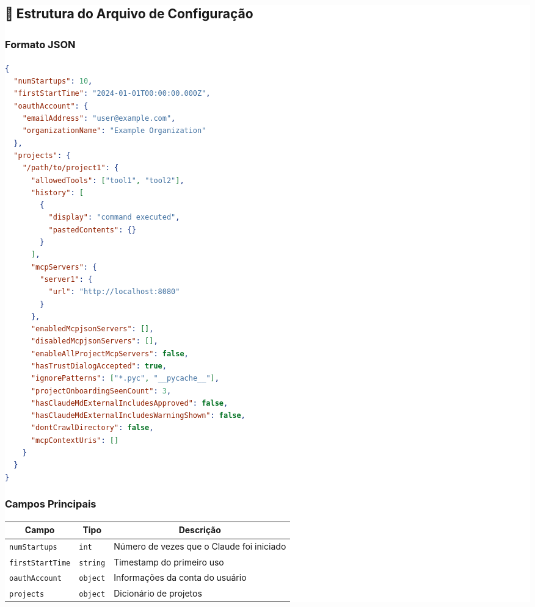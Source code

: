 ## 📁 Estrutura do Arquivo de Configuração

### Formato JSON

```json
{
  "numStartups": 10,
  "firstStartTime": "2024-01-01T00:00:00.000Z",
  "oauthAccount": {
    "emailAddress": "user@example.com",
    "organizationName": "Example Organization"
  },
  "projects": {
    "/path/to/project1": {
      "allowedTools": ["tool1", "tool2"],
      "history": [
        {
          "display": "command executed",
          "pastedContents": {}
        }
      ],
      "mcpServers": {
        "server1": {
          "url": "http://localhost:8080"
        }
      },
      "enabledMcpjsonServers": [],
      "disabledMcpjsonServers": [],
      "enableAllProjectMcpServers": false,
      "hasTrustDialogAccepted": true,
      "ignorePatterns": ["*.pyc", "__pycache__"],
      "projectOnboardingSeenCount": 3,
      "hasClaudeMdExternalIncludesApproved": false,
      "hasClaudeMdExternalIncludesWarningShown": false,
      "dontCrawlDirectory": false,
      "mcpContextUris": []
    }
  }
}
```

### Campos Principais

| Campo | Tipo | Descrição |
|-------|------|-----------|
| `numStartups` | `int` | Número de vezes que o Claude foi iniciado |
| `firstStartTime` | `string` | Timestamp do primeiro uso |
| `oauthAccount` | `object` | Informações da conta do usuário |
| `projects` | `object` | Dicionário de projetos |
